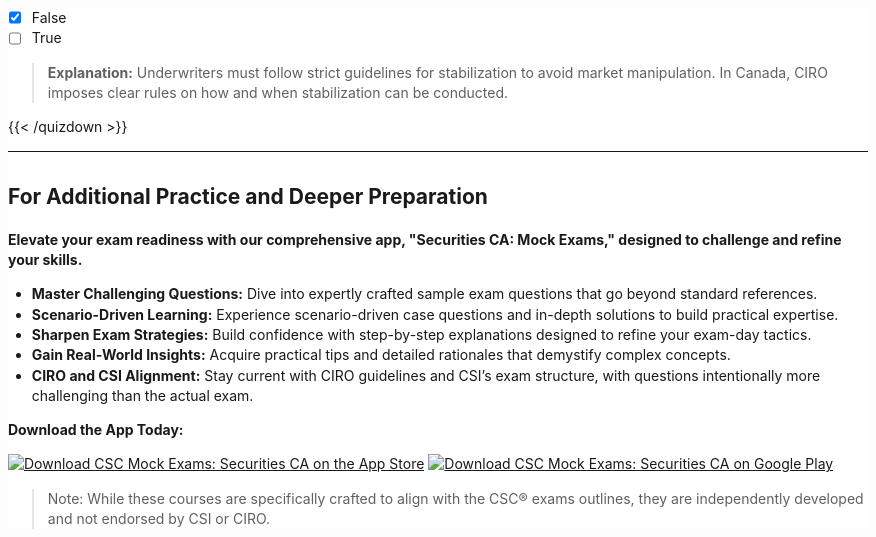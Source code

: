 - [x] False  
- [ ] True  

> **Explanation:** Underwriters must follow strict guidelines for stabilization to avoid market manipulation. In Canada, CIRO imposes clear rules on how and when stabilization can be conducted.  

{{< /quizdown >}}

---

## For Additional Practice and Deeper Preparation

**Elevate your exam readiness with our comprehensive app, "Securities CA: Mock Exams," designed to challenge and refine your skills.**

* **Master Challenging Questions:** Dive into expertly crafted sample exam questions that go beyond standard references.
* **Scenario-Driven Learning:** Experience scenario-driven case questions and in-depth solutions to build practical expertise.
* **Sharpen Exam Strategies:** Build confidence with step-by-step explanations designed to refine your exam-day tactics.
* **Gain Real-World Insights:** Acquire practical tips and detailed rationales that demystify complex concepts.
* **CIRO and CSI Alignment:** Stay current with CIRO guidelines and CSI’s exam structure, with questions intentionally more challenging than the actual exam.

**Download the App Today:**

[<img src="https://upload.wikimedia.org/wikipedia/commons/3/3c/Download_on_the_App_Store_Badge.svg" height="50" alt="Download CSC Mock Exams: Securities CA on the App Store">](https://apps.apple.com/us/app/securities-ca-mock-exams/id1667869674)
[<img src="https://upload.wikimedia.org/wikipedia/commons/7/78/Google_Play_Store_badge_EN.svg" height="50" alt="Download CSC Mock Exams: Securities CA on Google Play">](https://play.google.com/store/apps/details?id=ca.tokenizer.cscexams)


> Note: While these courses are specifically crafted to align with the CSC® exams outlines, they are independently developed and not endorsed by CSI or CIRO.

